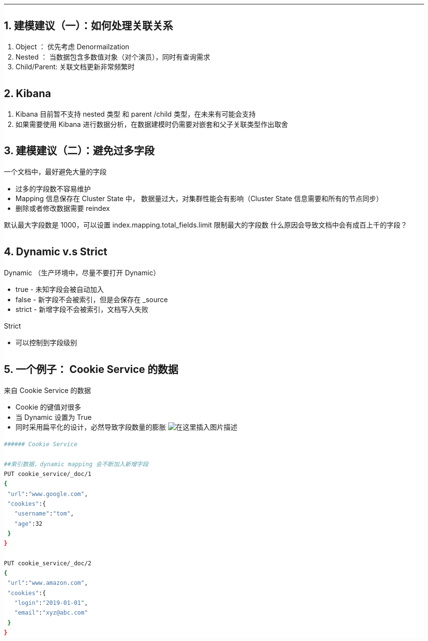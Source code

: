 

---
## 1. 建模建议（一）：如何处理关联关系

 1. Object ： 优先考虑 Denormailzation
 2. Nested ： 当数据包含多数值对象（对个演员），同时有查询需求
 3. Child/Parent: 关联文档更新非常频繁时

## 2. Kibana

 1. Kibana 目前暂不支持 nested 类型 和 parent /child 类型，在未来有可能会支持
 2. 如果需要使用 Kibana 进行数据分析，在数据建模时仍需要对嵌套和父子关联类型作出取舍

## 3. 建模建议（二）：避免过多字段
一个文档中，最好避免大量的字段

 - 过多的字段数不容易维护
 - Mapping 信息保存在 Cluster State 中， 数据量过大，对集群性能会有影响（Cluster State
   信息需要和所有的节点同步）
 - 删除或者修改数据需要 reindex

默认最大字段数是 1000，可以设置 index.mapping.total_fields.limit 限制最大的字段数
什么原因会导致文档中会有成百上千的字段？
## 4. Dynamic v.s Strict
Dynamic （生产环境中，尽量不要打开 Dynamic）

 - true - 未知字段会被自动加入
 - false - 新字段不会被索引，但是会保存在 _source
 - strict - 新增字段不会被索引，文档写入失败

Strict

 - 可以控制到字段级别

## 5. 一个例子： Cookie Service 的数据
来自 Cookie Service 的数据

 - Cookie 的键值对很多
 - 当 Dynamic 设置为 True
 - 同时采用扁平化的设计，必然导致字段数量的膨胀
![在这里插入图片描述](https://img-blog.csdnimg.cn/20210310150955162.png?x-oss-process=image/watermark,type_ZmFuZ3poZW5naGVpdGk,shadow_10,text_aHR0cHM6Ly9ibG9nLmNzZG4ubmV0L3hpeGloYWhhbGVsZWhlaGU=,size_16,color_FFFFFF,t_70)

```bash
###### Cookie Service

##索引数据，dynamic mapping 会不断加入新增字段
PUT cookie_service/_doc/1
{
 "url":"www.google.com",
 "cookies":{
   "username":"tom",
   "age":32
 }
}

PUT cookie_service/_doc/2
{
 "url":"www.amazon.com",
 "cookies":{
   "login":"2019-01-01",
   "email":"xyz@abc.com"
 }
}
```